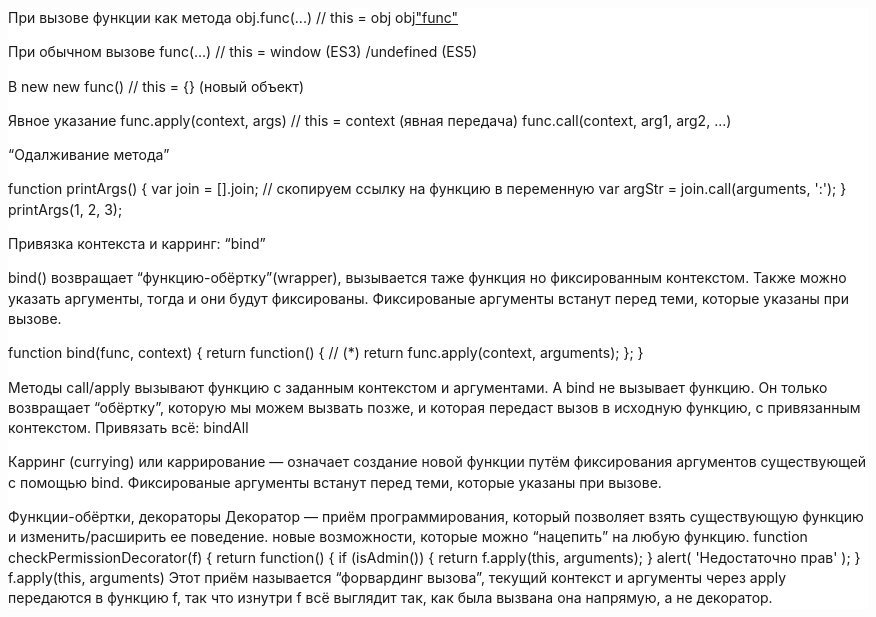 При вызове функции как метода
    obj.func(...)    // this = obj
    obj["func"](...)

При обычном вызове
    func(...) // this = window (ES3) /undefined (ES5)

В new
    new func() // this = {} (новый объект)

Явное указание
    func.apply(context, args) // this = context (явная передача)
    func.call(context, arg1, arg2, ...)


“Одалживание метода”

function printArgs() {
  var join = [].join; // скопируем ссылку на функцию в переменную
  var argStr = join.call(arguments, ':');
}
printArgs(1, 2, 3);




Привязка контекста и карринг: “bind”

bind() возвращает “функцию-обёртку”(wrapper), вызывается таже функция но фиксированным контекстом.
Также можно указать аргументы, тогда и они будут фиксированы. Фиксированые аргументы встанут перед теми, которые указаны при вызове.

function bind(func, context) {
  return function() { // (*)
    return func.apply(context, arguments);
  };
}

Методы call/apply вызывают функцию с заданным контекстом и аргументами.
А bind не вызывает функцию. Он только возвращает “обёртку”, которую мы можем вызвать позже, и которая передаст вызов в исходную функцию, с привязанным контекстом. 
Привязать всё: bindAll

Карринг (currying) или каррирование — означает создание новой функции путём фиксирования аргументов существующей с помощью bind.
Фиксированые аргументы встанут перед теми, которые указаны при вызове.

Функции-обёртки, декораторы
Декоратор — приём программирования, который позволяет взять существующую функцию и изменить/расширить ее поведение.
новые возможности, которые можно “нацепить” на любую функцию.
function checkPermissionDecorator(f) {
  return function() {
    if (isAdmin()) {
      return f.apply(this, arguments);
    }
    alert( 'Недостаточно прав' );
  }
f.apply(this, arguments) Этот приём называется “форвардинг вызова”, текущий контекст и аргументы через apply передаются в функцию f, 
так что изнутри f всё выглядит так, как была вызвана она напрямую, а не декоратор.
